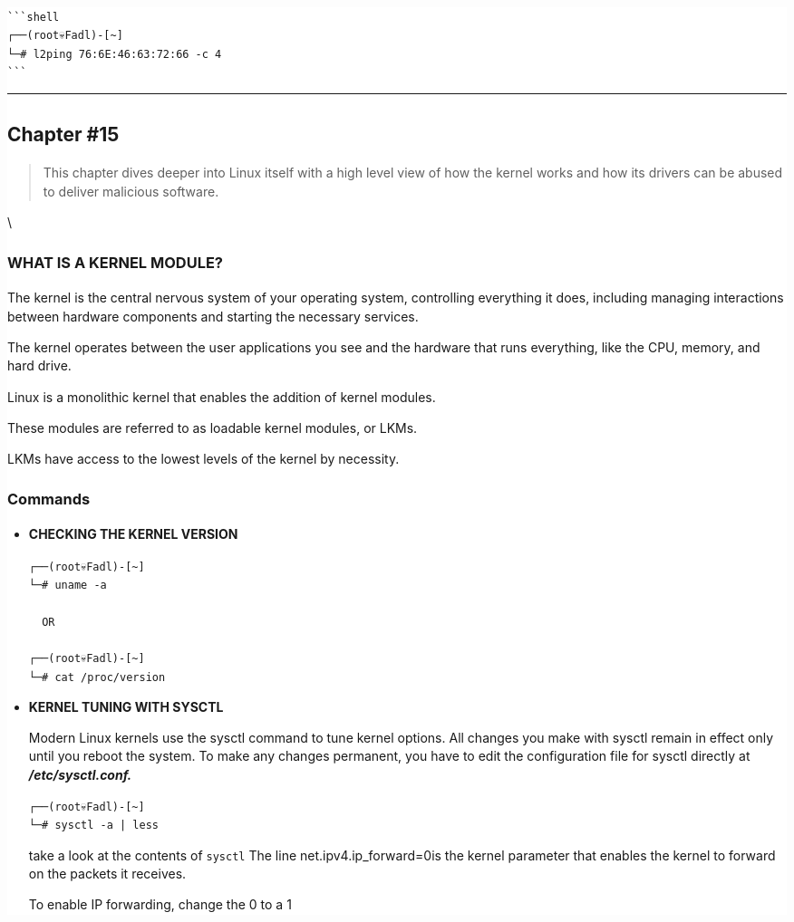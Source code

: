     ```shell
    ┌──(root💀Fadl)-[~]
    └─# l2ping 76:6E:46:63:72:66 -c 4
    ```

***

## Chapter #15

> This chapter dives deeper into Linux itself with a high level view of how the kernel works and how its drivers can be abused to deliver malicious software.

\


### WHAT IS A KERNEL MODULE?

The kernel is the central nervous system of your operating system, controlling everything it does, including managing interactions between hardware components and starting the necessary services.

The kernel operates between the user applications you see and the hardware that runs everything, like the CPU, memory, and hard drive.

Linux is a monolithic kernel that enables the addition of kernel modules.

These modules are referred to as loadable kernel modules, or LKMs.

LKMs have access to the lowest levels of the kernel by necessity.

### Commands

*   **CHECKING THE KERNEL VERSION**

    ```shell
    ┌──(root💀Fadl)-[~]
    └─# uname -a

      OR

    ┌──(root💀Fadl)-[~]
    └─# cat /proc/version
    ```
*   **KERNEL TUNING WITH SYSCTL**

    Modern Linux kernels use the sysctl command to tune kernel options. All changes you make with sysctl remain in effect only until you reboot the system. To make any changes permanent, you have to edit the configuration file for sysctl directly at _**/etc/sysctl.conf.**_

    ```shell
    ┌──(root💀Fadl)-[~]
    └─# sysctl -a | less
    ```

    take a look at the contents of `sysctl` The line net.ipv4.ip\_forward=0is the kernel parameter that enables the kernel to forward on the packets it receives.

    To enable IP forwarding, change the 0 to a 1
